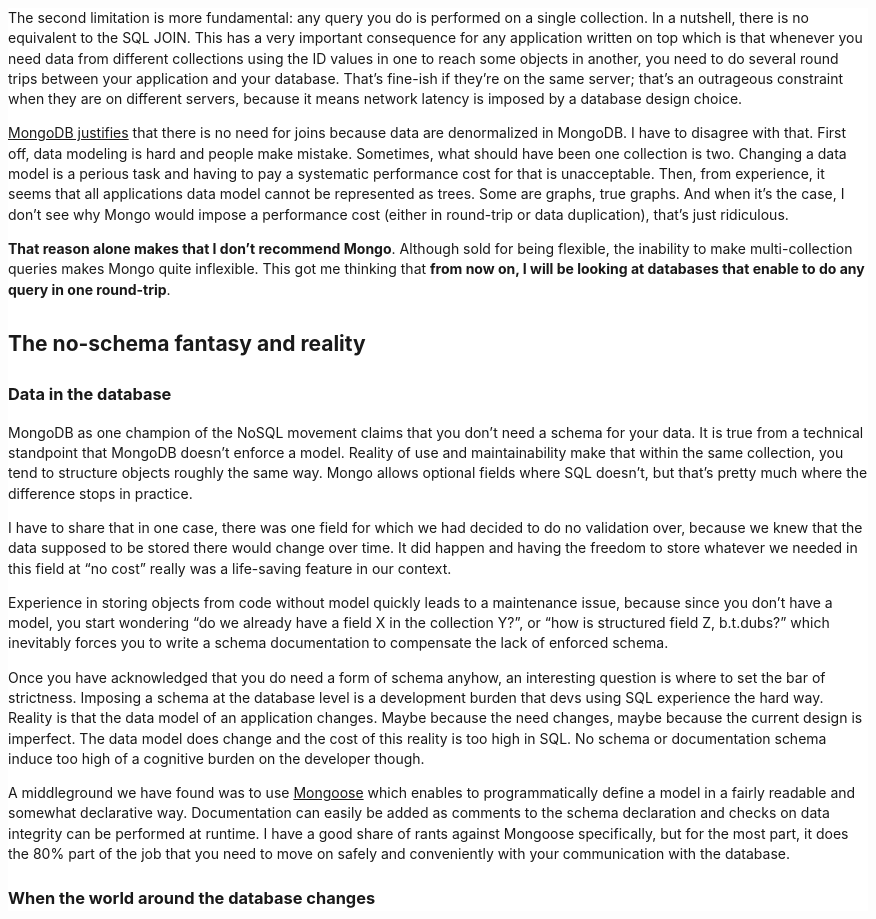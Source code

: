 The second limitation is more fundamental: any query you do is performed on a single collection. In a nutshell, there is no equivalent to the SQL JOIN. This has a very important consequence for any application written on top which is that whenever you need data from different collections using the ID values in one to reach some objects in another, you need to do several round trips between your application and your database. That&#8217;s fine-ish if they&#8217;re on the same server; that&#8217;s an outrageous constraint when they are on different servers, because it means network latency is imposed by a database design choice.

[MongoDB justifies][5] that there is no need for joins because data are denormalized in MongoDB. I have to disagree with that. First off, data modeling is hard and people make mistake. Sometimes, what should have been one collection is two. Changing a data model is a perious task and having to pay a systematic performance cost for that is unacceptable. Then, from experience, it seems that all applications data model cannot be represented as trees. Some are graphs, true graphs. And when it&#8217;s the case, I don&#8217;t see why Mongo would impose a performance cost (either in round-trip or data duplication), that&#8217;s just ridiculous.

**That reason alone makes that I don&#8217;t recommend Mongo**. Although sold for being flexible, the inability to make multi-collection queries makes Mongo quite inflexible. This got me thinking that **from now on, I will be looking at databases that enable to do any query in one round-trip**.

## The no-schema fantasy and reality

### Data in the database

MongoDB as one champion of the NoSQL movement claims that you don&#8217;t need a schema for your data. It is true from a technical standpoint that MongoDB doesn&#8217;t enforce a model. Reality of use and maintainability make that within the same collection, you tend to structure objects roughly the same way. Mongo allows optional fields where SQL doesn&#8217;t, but that&#8217;s pretty much where the difference stops in practice.

I have to share that in one case, there was one field for which we had decided to do no validation over, because we knew that the data supposed to be stored there would change over time. It did happen and having the freedom to store whatever we needed in this field at &#8220;no cost&#8221; really was a life-saving feature in our context.

Experience in storing objects from code without model quickly leads to a maintenance issue, because since you don&#8217;t have a model, you start wondering &#8220;do we already have a field X in the collection Y?&#8221;, or &#8220;how is structured field Z, b.t.dubs?&#8221; which inevitably forces you to write a schema documentation to compensate the lack of enforced schema.

Once you have acknowledged that you do need a form of schema anyhow, an interesting question is where to set the bar of strictness. Imposing a schema at the database level is a development burden that devs using SQL experience the hard way. Reality is that the data model of an application changes. Maybe because the need changes, maybe because the current design is imperfect. The data model does change and the cost of this reality is too high in SQL. No schema or documentation schema induce too high of a cognitive burden on the developer though.

A middleground we have found was to use [Mongoose][6] which enables to programmatically define a model in a fairly readable and somewhat declarative way. Documentation can easily be added as comments to the schema declaration and checks on data integrity can be performed at runtime. I have a good share of rants against Mongoose specifically, but for the most part, it does the 80% part of the job that you need to move on safely and conveniently with your communication with the database.

### When the world around the database changes


 [1]: http://www.mongodb.org/display/DOCS/Querying
 [2]: http://www.mongodb.org/display/DOCS/Advanced+Queries
 [3]: https://jira.mongodb.org/browse/SERVER-831
 [4]: http://www.mongodb.org/display/DOCS/Updating
 [5]: http://docs.mongodb.org/manual/applications/database-references/
 [6]: http://mongoosejs.com/
 [7]: http://www.mongodb.org/display/DOCS/MapReduce#MapReduce-MapFunction
 [8]: https://jira.mongodb.org/browse/SERVER-2407
 [9]: https://jira.mongodb.org/browse/SERVER-701
 [10]: https://blog.serverdensity.com/goodbye-global-lock-mongodb-2-0-vs-2-2/
 [11]: https://jira.mongodb.org/browse/SERVER-1240